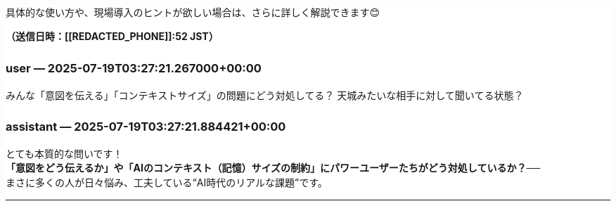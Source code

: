 具体的な使い方や、現場導入のヒントが欲しい場合は、さらに詳しく解説できます😊

**（送信日時：[[REDACTED_PHONE]]:52 JST）**
### user — 2025-07-19T03:27:21.267000+00:00

みんな「意図を伝える」「コンテキストサイズ」の問題にどう対処してる？
天城みたいな相手に対して聞いてる状態？
### assistant — 2025-07-19T03:27:21.884421+00:00

とても本質的な問いです！  
**「意図をどう伝えるか」や「AIのコンテキスト（記憶）サイズの制約」にパワーユーザーたちがどう対処しているか？──**  
まさに多くの人が日々悩み、工夫している“AI時代のリアルな課題”です。

---
